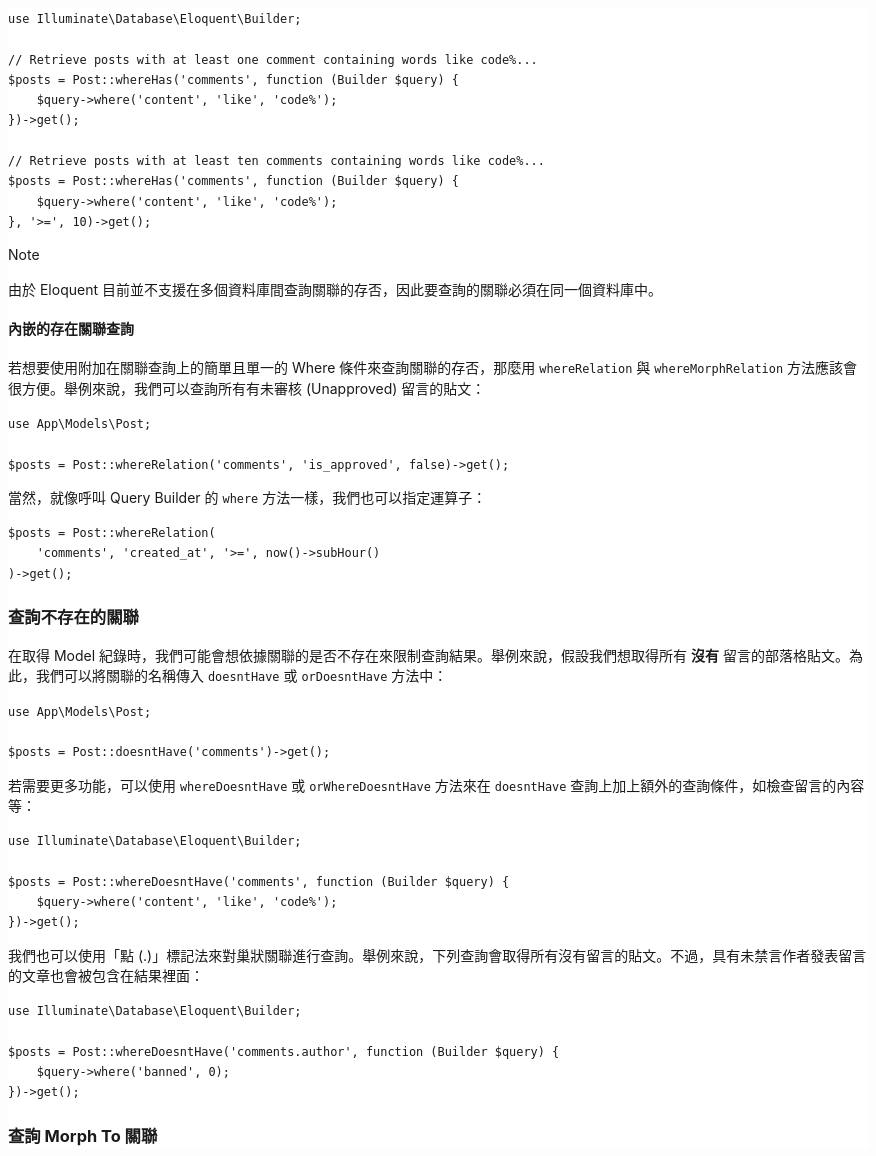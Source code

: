     use Illuminate\Database\Eloquent\Builder;
    
    // Retrieve posts with at least one comment containing words like code%...
    $posts = Post::whereHas('comments', function (Builder $query) {
        $query->where('content', 'like', 'code%');
    })->get();
    
    // Retrieve posts with at least ten comments containing words like code%...
    $posts = Post::whereHas('comments', function (Builder $query) {
        $query->where('content', 'like', 'code%');
    }, '>=', 10)->get();
> [!NOTE]  
> 由於 Eloquent 目前並不支援在多個資料庫間查詢關聯的存否，因此要查詢的關聯必須在同一個資料庫中。

<a name="inline-relationship-existence-queries"></a>

#### 內嵌的存在關聯查詢

若想要使用附加在關聯查詢上的簡單且單一的 Where 條件來查詢關聯的存否，那麼用 `whereRelation` 與 `whereMorphRelation` 方法應該會很方便。舉例來說，我們可以查詢所有有未審核 (Unapproved) 留言的貼文：

    use App\Models\Post;
    
    $posts = Post::whereRelation('comments', 'is_approved', false)->get();
當然，就像呼叫 Query Builder 的 `where` 方法一樣，我們也可以指定運算子：

    $posts = Post::whereRelation(
        'comments', 'created_at', '>=', now()->subHour()
    )->get();
<a name="querying-relationship-absence"></a>

### 查詢不存在的關聯

在取得 Model 紀錄時，我們可能會想依據關聯的是否不存在來限制查詢結果。舉例來說，假設我們想取得所有 **沒有** 留言的部落格貼文。為此，我們可以將關聯的名稱傳入 `doesntHave` 或 `orDoesntHave` 方法中：

    use App\Models\Post;
    
    $posts = Post::doesntHave('comments')->get();
若需要更多功能，可以使用 `whereDoesntHave` 或 `orWhereDoesntHave` 方法來在 `doesntHave` 查詢上加上額外的查詢條件，如檢查留言的內容等：

    use Illuminate\Database\Eloquent\Builder;
    
    $posts = Post::whereDoesntHave('comments', function (Builder $query) {
        $query->where('content', 'like', 'code%');
    })->get();
我們也可以使用「點 (.)」標記法來對巢狀關聯進行查詢。舉例來說，下列查詢會取得所有沒有留言的貼文。不過，具有未禁言作者發表留言的文章也會被包含在結果裡面：

    use Illuminate\Database\Eloquent\Builder;
    
    $posts = Post::whereDoesntHave('comments.author', function (Builder $query) {
        $query->where('banned', 0);
    })->get();
<a name="querying-morph-to-relationships"></a>

### 查詢 Morph To 關聯
